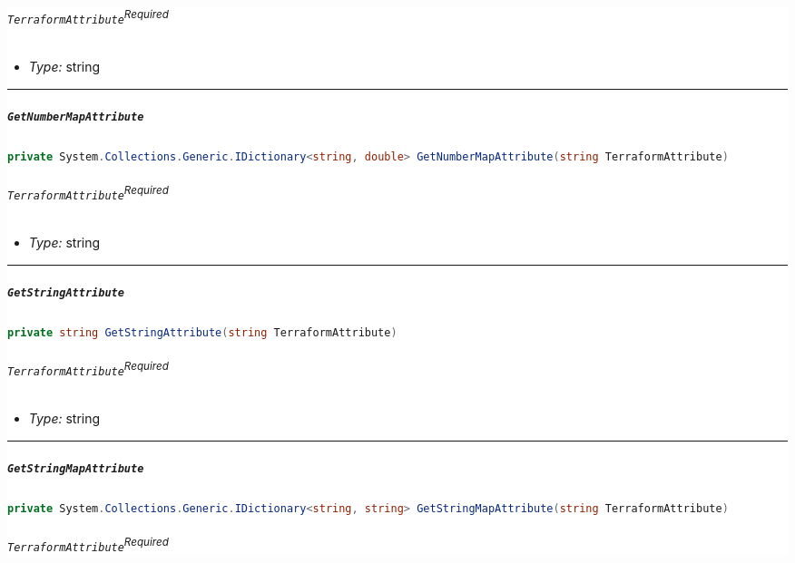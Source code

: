 ###### `TerraformAttribute`<sup>Required</sup> <a name="TerraformAttribute" id="rhizo-co-terraform-provider-lacework.alertChannelPagerduty.AlertChannelPagerduty.getNumberListAttribute.parameter.terraformAttribute"></a>

- *Type:* string

---

##### `GetNumberMapAttribute` <a name="GetNumberMapAttribute" id="rhizo-co-terraform-provider-lacework.alertChannelPagerduty.AlertChannelPagerduty.getNumberMapAttribute"></a>

```csharp
private System.Collections.Generic.IDictionary<string, double> GetNumberMapAttribute(string TerraformAttribute)
```

###### `TerraformAttribute`<sup>Required</sup> <a name="TerraformAttribute" id="rhizo-co-terraform-provider-lacework.alertChannelPagerduty.AlertChannelPagerduty.getNumberMapAttribute.parameter.terraformAttribute"></a>

- *Type:* string

---

##### `GetStringAttribute` <a name="GetStringAttribute" id="rhizo-co-terraform-provider-lacework.alertChannelPagerduty.AlertChannelPagerduty.getStringAttribute"></a>

```csharp
private string GetStringAttribute(string TerraformAttribute)
```

###### `TerraformAttribute`<sup>Required</sup> <a name="TerraformAttribute" id="rhizo-co-terraform-provider-lacework.alertChannelPagerduty.AlertChannelPagerduty.getStringAttribute.parameter.terraformAttribute"></a>

- *Type:* string

---

##### `GetStringMapAttribute` <a name="GetStringMapAttribute" id="rhizo-co-terraform-provider-lacework.alertChannelPagerduty.AlertChannelPagerduty.getStringMapAttribute"></a>

```csharp
private System.Collections.Generic.IDictionary<string, string> GetStringMapAttribute(string TerraformAttribute)
```

###### `TerraformAttribute`<sup>Required</sup> <a name="TerraformAttribute" id="rhizo-co-terraform-provider-lacework.alertChannelPagerduty.AlertChannelPagerduty.getStringMapAttribute.parameter.terraformAttribute"></a>
